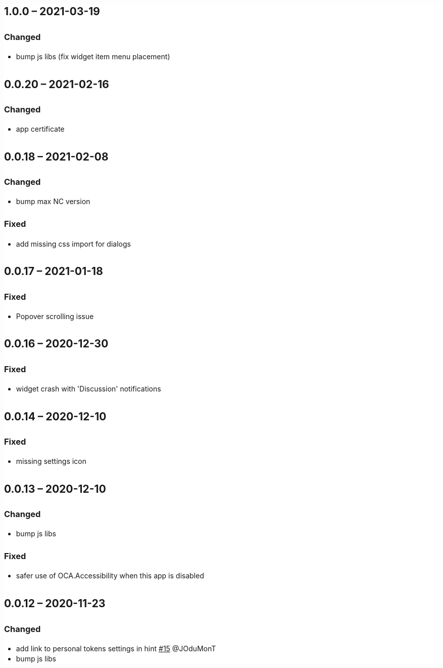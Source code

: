 ## 1.0.0 – 2021-03-19
### Changed
- bump js libs (fix widget item menu placement)

## 0.0.20 – 2021-02-16
### Changed
- app certificate

## 0.0.18 – 2021-02-08
### Changed
- bump max NC version

### Fixed
- add missing css import for dialogs

## 0.0.17 – 2021-01-18
### Fixed
- Popover scrolling issue

## 0.0.16 – 2020-12-30
### Fixed
- widget crash with 'Discussion' notifications

## 0.0.14 – 2020-12-10
### Fixed
- missing settings icon

## 0.0.13 – 2020-12-10
### Changed
- bump js libs

### Fixed
- safer use of OCA.Accessibility when this app is disabled

## 0.0.12 – 2020-11-23
### Changed
- add link to personal tokens settings in hint
[#15](https://github.com/nextcloud/integration_github/issues/15) @JOduMonT
- bump js libs
